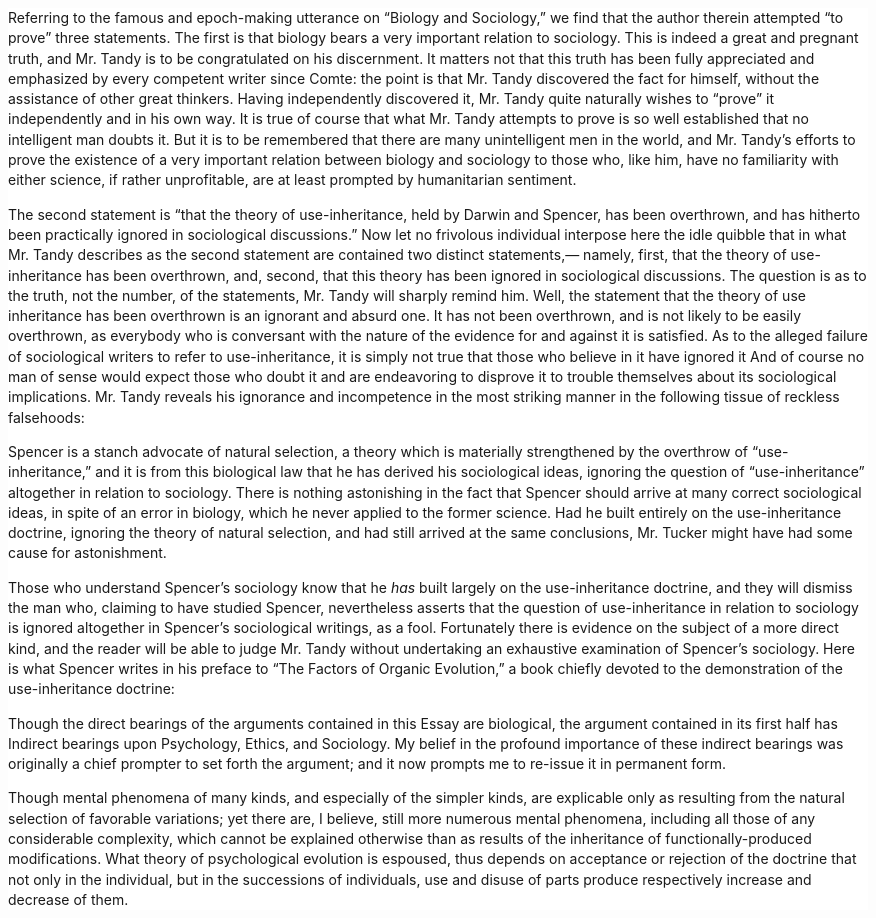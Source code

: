 Referring to the famous and epoch-making utterance on “Biology and Sociology,” we find that the author therein attempted “to prove” three statements. The first is that biology bears a very important relation to sociology. This is indeed a great and pregnant truth, and Mr. Tandy is to be congratulated on his discernment. It matters not that this truth has been fully appreciated and emphasized by every competent writer since Comte: the point is that Mr. Tandy discovered the fact for himself, without the assistance of other great thinkers. Having independently discovered it, Mr. Tandy quite naturally wishes to “prove” it independently and in his own way. It is true of course that what Mr. Tandy attempts to prove is so well established that no intelligent man doubts it. But it is to be remembered that there are many unintelligent men in the world, and Mr. Tandy’s efforts to prove the existence of a very important relation between biology and sociology to those who, like him, have no familiarity with either science, if rather unprofitable, are at least prompted by humanitarian sentiment.

The second statement is “that the theory of use-inheritance, held by Darwin and Spencer, has been overthrown, and has hitherto been practically ignored in sociological discussions.” Now let no frivolous individual interpose here the idle quibble that in what Mr. Tandy describes as the second statement are contained two distinct statements,— namely, first, that the theory of use-inheritance has been overthrown, and, second, that this theory has been ignored in sociological discussions. The question is as to the truth, not the number, of the statements, Mr. Tandy will sharply remind him. Well, the statement that the theory of use inheritance has been overthrown is an ignorant and absurd one. It has not been overthrown, and is not likely to be easily overthrown, as everybody who is conversant with the nature of the evidence for and against it is satisfied. As to the alleged failure of sociological writers to refer to use-inheritance, it is simply not true that those who believe in it have ignored it And of course no man of sense would expect those who doubt it and are endeavoring to disprove it to trouble themselves about its sociological implications. Mr. Tandy reveals his ignorance and incompetence in the most striking manner in the following tissue of reckless falsehoods:

Spencer is a stanch advocate of natural selection, a theory which is materially strengthened by the overthrow of “use-inheritance,” and it is from this biological law that he has derived his sociological ideas, ignoring the question of “use-inheritance” altogether in relation to sociology. There is nothing astonishing in the fact that Spencer should arrive at many correct sociological ideas, in spite of an error in biology, which he never applied to the former science. Had he built entirely on the use-inheritance doctrine, ignoring the theory of natural selection, and had still arrived at the same conclusions, Mr. Tucker might have had some cause for astonishment.

Those who understand Spencer’s sociology know that he *has* built largely on the use-inheritance doctrine, and they will dismiss the man who, claiming to have studied Spencer, nevertheless asserts that the question of use-inheritance in relation to sociology is ignored altogether in Spencer’s sociological writings, as a fool. Fortunately there is evidence on the subject of a more direct kind, and the reader will be able to judge Mr. Tandy without undertaking an exhaustive examination of Spencer’s sociology. Here is what Spencer writes in his preface to “The Factors of Organic Evolution,” a book chiefly devoted to the demonstration of the use-inheritance doctrine:

Though the direct bearings of the arguments contained in this Essay are biological, the argument contained in its first half has Indirect bearings upon Psychology, Ethics, and Sociology. My belief in the profound importance of these indirect bearings was originally a chief prompter to set forth the argument; and it now prompts me to re-issue it in permanent form.

Though mental phenomena of many kinds, and especially of the simpler kinds, are explicable only as resulting from the natural selection of favorable variations; yet there are, I believe, still more numerous mental phenomena, including all those of any considerable complexity, which cannot be explained otherwise than as results of the inheritance of functionally-produced modifications. What theory of psychological evolution is espoused, thus depends on acceptance or rejection of the doctrine that not only in the individual, but in the successions of individuals, use and disuse of parts produce respectively increase and decrease of them.
